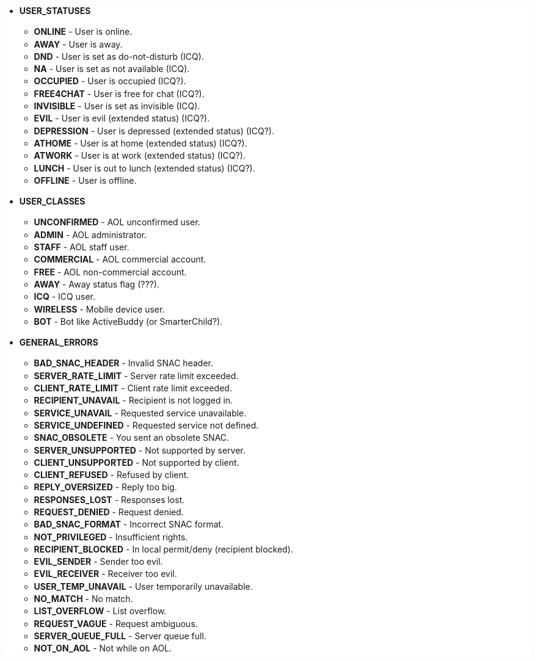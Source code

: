 * **USER\_STATUSES**
    * **ONLINE** - User is online.
    * **AWAY** - User is away.
    * **DND** - User is set as do-not-disturb (ICQ).
    * **NA** - User is set as not available (ICQ).
    * **OCCUPIED** - User is occupied (ICQ?).
    * **FREE4CHAT** - User is free for chat (ICQ?).
    * **INVISIBLE** - User is set as invisible (ICQ).
    * **EVIL** - User is evil (extended status) (ICQ?).
    * **DEPRESSION** - User is depressed (extended status) (ICQ?).
    * **ATHOME** - User is at home (extended status) (ICQ?).
    * **ATWORK** - User is at work (extended status) (ICQ?).
    * **LUNCH** - User is out to lunch (extended status) (ICQ?).
    * **OFFLINE** - User is offline.

* **USER\_CLASSES**
    * **UNCONFIRMED** - AOL unconfirmed user.
    * **ADMIN** - AOL administrator.
    * **STAFF** - AOL staff user.
    * **COMMERCIAL** - AOL commercial account.
    * **FREE** - AOL non-commercial account.
    * **AWAY** - Away status flag (???).
    * **ICQ** - ICQ user.
    * **WIRELESS** - Mobile device user.
    * **BOT** - Bot like ActiveBuddy (or SmarterChild?).

* **GENERAL\_ERRORS**
    * **BAD\_SNAC\_HEADER** - Invalid SNAC header.
    * **SERVER\_RATE\_LIMIT** - Server rate limit exceeded.
    * **CLIENT\_RATE\_LIMIT** - Client rate limit exceeded.
    * **RECIPIENT\_UNAVAIL** - Recipient is not logged in.
    * **SERVICE\_UNAVAIL** - Requested service unavailable.
    * **SERVICE\_UNDEFINED** - Requested service not defined.
    * **SNAC\_OBSOLETE** - You sent an obsolete SNAC.
    * **SERVER\_UNSUPPORTED** - Not supported by server.
    * **CLIENT\_UNSUPPORTED** - Not supported by client.
    * **CLIENT\_REFUSED** - Refused by client.
    * **REPLY\_OVERSIZED** - Reply too big.
    * **RESPONSES\_LOST** - Responses lost.
    * **REQUEST\_DENIED** - Request denied.
    * **BAD_SNAC_FORMAT** - Incorrect SNAC format.
    * **NOT\_PRIVILEGED** - Insufficient rights.
    * **RECIPIENT\_BLOCKED** - In local permit/deny (recipient blocked).
    * **EVIL\_SENDER** - Sender too evil.
    * **EVIL\_RECEIVER** - Receiver too evil.
    * **USER\_TEMP\_UNAVAIL** - User temporarily unavailable.
    * **NO\_MATCH** - No match.
    * **LIST\_OVERFLOW** - List overflow.
    * **REQUEST\_VAGUE** - Request ambiguous.
    * **SERVER\_QUEUE\_FULL** - Server queue full.
    * **NOT\_ON\_AOL** - Not while on AOL.
